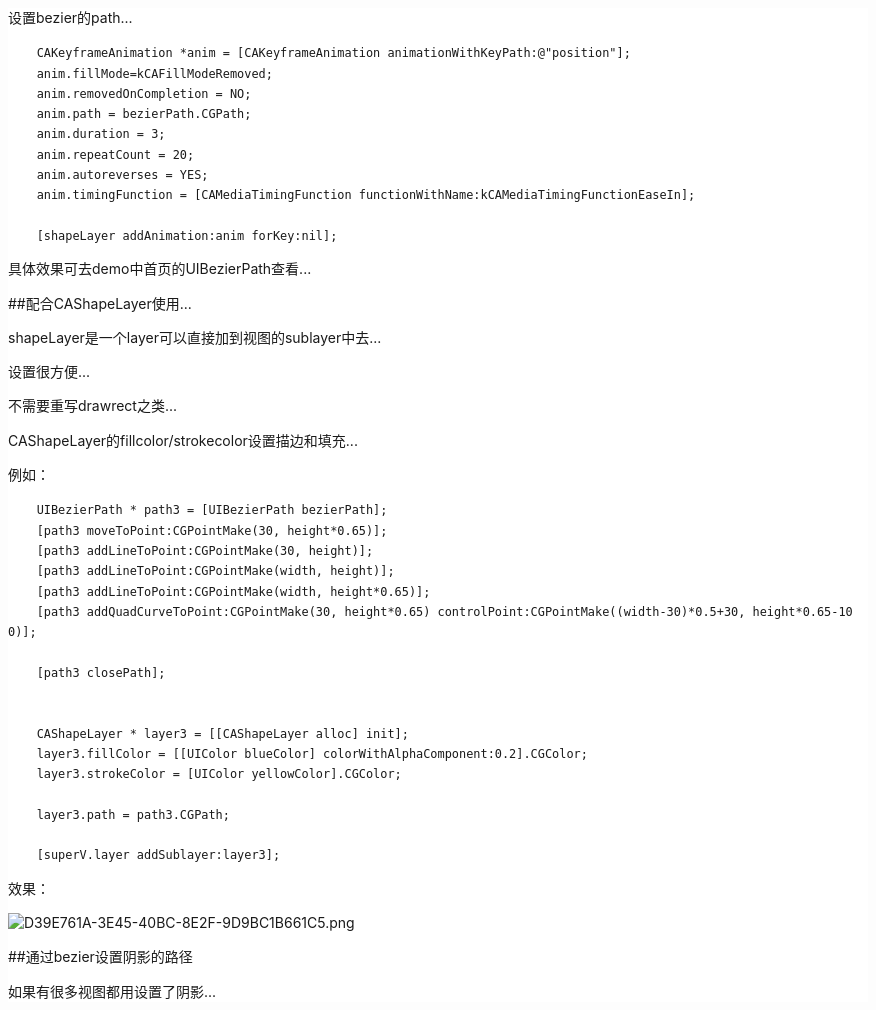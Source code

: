 设置bezier的path...

```
    CAKeyframeAnimation *anim = [CAKeyframeAnimation animationWithKeyPath:@"position"];
    anim.fillMode=kCAFillModeRemoved;
    anim.removedOnCompletion = NO;
    anim.path = bezierPath.CGPath;
    anim.duration = 3;
    anim.repeatCount = 20;
    anim.autoreverses = YES;
    anim.timingFunction = [CAMediaTimingFunction functionWithName:kCAMediaTimingFunctionEaseIn];
    
    [shapeLayer addAnimation:anim forKey:nil];
```

具体效果可去demo中首页的UIBezierPath查看...

##配合CAShapeLayer使用...

shapeLayer是一个layer可以直接加到视图的sublayer中去...

设置很方便...

不需要重写drawrect之类...

CAShapeLayer的fillcolor/strokecolor设置描边和填充...

例如：

```
    UIBezierPath * path3 = [UIBezierPath bezierPath];
    [path3 moveToPoint:CGPointMake(30, height*0.65)];
    [path3 addLineToPoint:CGPointMake(30, height)];
    [path3 addLineToPoint:CGPointMake(width, height)];
    [path3 addLineToPoint:CGPointMake(width, height*0.65)];
    [path3 addQuadCurveToPoint:CGPointMake(30, height*0.65) controlPoint:CGPointMake((width-30)*0.5+30, height*0.65-100)];
    
    [path3 closePath];
    
    
    CAShapeLayer * layer3 = [[CAShapeLayer alloc] init];
    layer3.fillColor = [[UIColor blueColor] colorWithAlphaComponent:0.2].CGColor;
    layer3.strokeColor = [UIColor yellowColor].CGColor;
    
    layer3.path = path3.CGPath;
    
    [superV.layer addSublayer:layer3];
```

效果：

![D39E761A-3E45-40BC-8E2F-9D9BC1B661C5.png](http://upload-images.jianshu.io/upload_images/2019043-8eddd983b8742ad2.png?imageMogr2/auto-orient/strip%7CimageView2/2/w/1240)

##通过bezier设置阴影的路径

如果有很多视图都用设置了阴影...
